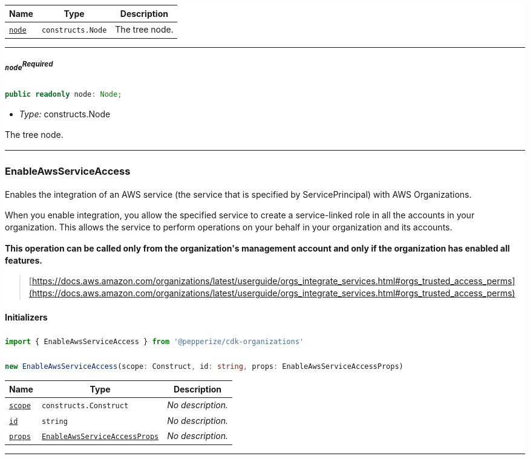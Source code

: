 | **Name** | **Type** | **Description** |
| --- | --- | --- |
| <code><a href="#@pepperize/cdk-organizations.DelegatedAdministrator.property.node">node</a></code> | <code>constructs.Node</code> | The tree node. |

---

##### `node`<sup>Required</sup> <a name="node" id="@pepperize/cdk-organizations.DelegatedAdministrator.property.node"></a>

```typescript
public readonly node: Node;
```

- *Type:* constructs.Node

The tree node.

---


### EnableAwsServiceAccess <a name="EnableAwsServiceAccess" id="@pepperize/cdk-organizations.EnableAwsServiceAccess"></a>

Enables the integration of an AWS service (the service that is specified by ServicePrincipal) with AWS Organizations.

When you enable integration, you allow the specified service to create a service-linked role in all the accounts in your organization. This allows the service to perform operations on your behalf in your organization and its accounts.

<strong>This operation can be called only from the organization's management account and only if the organization has enabled all features.</strong>

> [https://docs.aws.amazon.com/organizations/latest/userguide/orgs_integrate_services.html#orgs_trusted_access_perms](https://docs.aws.amazon.com/organizations/latest/userguide/orgs_integrate_services.html#orgs_trusted_access_perms)

#### Initializers <a name="Initializers" id="@pepperize/cdk-organizations.EnableAwsServiceAccess.Initializer"></a>

```typescript
import { EnableAwsServiceAccess } from '@pepperize/cdk-organizations'

new EnableAwsServiceAccess(scope: Construct, id: string, props: EnableAwsServiceAccessProps)
```

| **Name** | **Type** | **Description** |
| --- | --- | --- |
| <code><a href="#@pepperize/cdk-organizations.EnableAwsServiceAccess.Initializer.parameter.scope">scope</a></code> | <code>constructs.Construct</code> | *No description.* |
| <code><a href="#@pepperize/cdk-organizations.EnableAwsServiceAccess.Initializer.parameter.id">id</a></code> | <code>string</code> | *No description.* |
| <code><a href="#@pepperize/cdk-organizations.EnableAwsServiceAccess.Initializer.parameter.props">props</a></code> | <code><a href="#@pepperize/cdk-organizations.EnableAwsServiceAccessProps">EnableAwsServiceAccessProps</a></code> | *No description.* |

---

